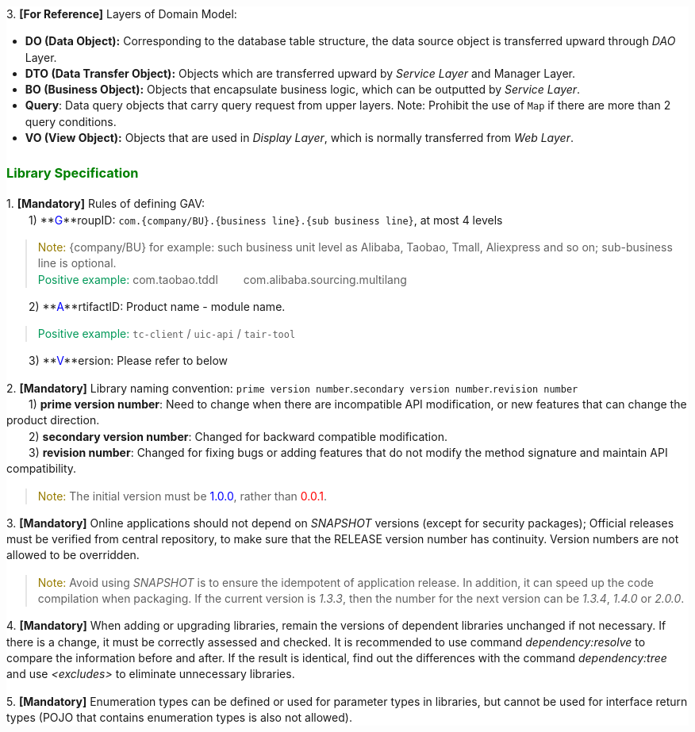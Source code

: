 3\. **[For Reference]** Layers of Domain Model:  

- **DO (Data Object):** Corresponding to the database table structure, the data source object is transferred upward through *DAO* Layer.
- **DTO (Data Transfer Object):** Objects which are transferred upward by *Service Layer* and Manager Layer.
- **BO (Business Object):** Objects that encapsulate business logic, which can be outputted by *Service Layer*.
- **Query**: Data query objects that carry query request from upper layers. Note: Prohibit the use of `Map` if there are more than 2 query conditions.
- **VO (View Object):** Objects that are used in *Display Layer*, which is normally transferred from *Web Layer*.
 

### <font color="green">Library Specification</font>
1\. **[Mandatory]** Rules of defining GAV:     
&emsp;&emsp;1) **<font color="blue">G</font>**roupID: `com.{company/BU}.{business line}.{sub business line}`, at most 4 levels   
> <font color="#977C00">Note: </font>{company/BU} for example: such business unit level as Alibaba, Taobao, Tmall, Aliexpress and so on; sub-business line is optional.   
> <font color="#019858">Positive example: </font>com.taobao.tddl &emsp;&emsp;com.alibaba.sourcing.multilang   

&emsp;&emsp;2) **<font color="blue">A</font>**rtifactID: Product name - module name.  
> <font color="#019858">Positive example: </font>`tc-client` / `uic-api` / `tair-tool`  

&emsp;&emsp;3) **<font color="blue">V</font>**ersion: Please refer to below  

2\. **[Mandatory]** Library naming convention: `prime version number`.`secondary version number`.`revision number`  
&emsp;&emsp;1) **prime version number**: Need to change when there are incompatible API modification, or new features that can change the  product direction.   
&emsp;&emsp;2) **secondary version number**: Changed for backward compatible modification.  
&emsp;&emsp;3) **revision number**: Changed for fixing bugs or adding features that do not modify the method signature and maintain API compatibility.  
 > <font color="#977C00">Note: </font>The initial version must be <font color="blue">1.0.0</font>, rather than <font color="red">0.0.1</font>.

3\. **[Mandatory]** Online applications should not depend on *SNAPSHOT* versions (except for security packages); Official releases must be verified from central repository, to make sure that the RELEASE version number has continuity. Version numbers are not allowed to be overridden.  
> <font color="#977C00">Note: </font>Avoid using *SNAPSHOT* is to ensure the idempotent of application release. In addition, it can speed up the code compilation when packaging. If the current version is *1.3.3*, then the number for the next version can be *1.3.4*, *1.4.0* or *2.0.0*.

4\. **[Mandatory]** When adding or upgrading libraries, remain the versions of dependent libraries unchanged if not necessary. If there is a change, it must be correctly assessed and checked. It is recommended to use command *dependency:resolve* to compare the information before and after. If the result is identical, find out the differences with the command *dependency:tree* and use *\<excludes\>* to eliminate unnecessary libraries.

5\. **[Mandatory]** Enumeration types can be defined or used for parameter types in libraries, but cannot be used for interface return types (POJO that contains enumeration types is also not allowed). 
